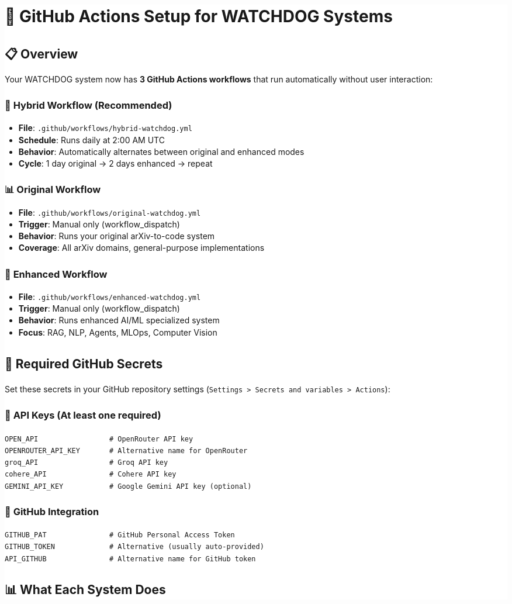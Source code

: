 # 🚀 GitHub Actions Setup for WATCHDOG Systems

## 📋 Overview

Your WATCHDOG system now has **3 GitHub Actions workflows** that run automatically without user interaction:

### 🔄 **Hybrid Workflow** (Recommended)
- **File**: `.github/workflows/hybrid-watchdog.yml`
- **Schedule**: Runs daily at 2:00 AM UTC
- **Behavior**: Automatically alternates between original and enhanced modes
- **Cycle**: 1 day original → 2 days enhanced → repeat

### 📊 **Original Workflow**
- **File**: `.github/workflows/original-watchdog.yml`
- **Trigger**: Manual only (workflow_dispatch)
- **Behavior**: Runs your original arXiv-to-code system
- **Coverage**: All arXiv domains, general-purpose implementations

### 🚀 **Enhanced Workflow**
- **File**: `.github/workflows/enhanced-watchdog.yml`
- **Trigger**: Manual only (workflow_dispatch)
- **Behavior**: Runs enhanced AI/ML specialized system
- **Focus**: RAG, NLP, Agents, MLOps, Computer Vision

## 🔧 Required GitHub Secrets

Set these secrets in your GitHub repository settings (`Settings > Secrets and variables > Actions`):

### 🔑 **API Keys** (At least one required)
```
OPEN_API                 # OpenRouter API key
OPENROUTER_API_KEY       # Alternative name for OpenRouter
groq_API                 # Groq API key
cohere_API               # Cohere API key
GEMINI_API_KEY           # Google Gemini API key (optional)
```

### 🐙 **GitHub Integration**
```
GITHUB_PAT               # GitHub Personal Access Token
GITHUB_TOKEN             # Alternative (usually auto-provided)
API_GITHUB               # Alternative name for GitHub token
```

## 📊 **What Each System Does**
